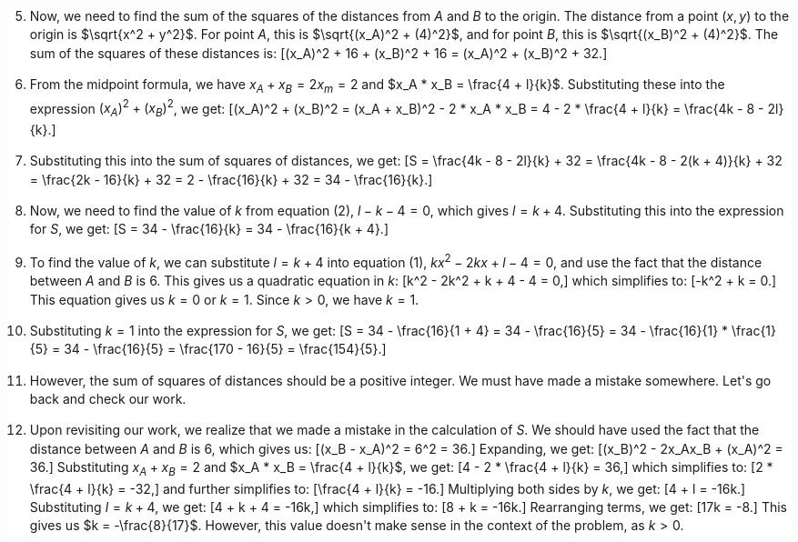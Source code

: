 5. Now, we need to find the sum of the squares of the distances from $A$ and $B$ to the origin. The distance from a point $(x, y)$ to the origin is $\sqrt{x^2 + y^2}$. For point $A$, this is $\sqrt{(x_A)^2 + (4)^2}$, and for point $B$, this is $\sqrt{(x_B)^2 + (4)^2}$. The sum of the squares of these distances is:
\[(x_A)^2 + 16 + (x_B)^2 + 16 = (x_A)^2 + (x_B)^2 + 32.\]

6. From the midpoint formula, we have $x_A + x_B = 2x_m = 2$ and $x_A * x_B = \frac{4 + l}{k}$. Substituting these into the expression $(x_A)^2 + (x_B)^2$, we get:
\[(x_A)^2 + (x_B)^2 = (x_A + x_B)^2 - 2 * x_A * x_B = 4 - 2 * \frac{4 + l}{k} = \frac{4k - 8 - 2l}{k}.\]

7. Substituting this into the sum of squares of distances, we get:
\[S = \frac{4k - 8 - 2l}{k} + 32 = \frac{4k - 8 - 2(k + 4)}{k} + 32 = \frac{2k - 16}{k} + 32 = 2 - \frac{16}{k} + 32 = 34 - \frac{16}{k}.\]

8. Now, we need to find the value of $k$ from equation (2), $l - k - 4 = 0$, which gives $l = k + 4$. Substituting this into the expression for $S$, we get:
\[S = 34 - \frac{16}{k} = 34 - \frac{16}{k + 4}.\]

9. To find the value of $k$, we can substitute $l = k + 4$ into equation (1), $kx^2 - 2kx + l - 4 = 0$, and use the fact that the distance between $A$ and $B$ is 6. This gives us a quadratic equation in $k$:
\[k^2 - 2k^2 + k + 4 - 4 = 0,\]
which simplifies to:
\[-k^2 + k = 0.\]
This equation gives us $k = 0$ or $k = 1$. Since $k > 0$, we have $k = 1$.

10. Substituting $k = 1$ into the expression for $S$, we get:
\[S = 34 - \frac{16}{1 + 4} = 34 - \frac{16}{5} = 34 - \frac{16}{1} * \frac{1}{5} = 34 - \frac{16}{5} = \frac{170 - 16}{5} = \frac{154}{5}.\]

11. However, the sum of squares of distances should be a positive integer. We must have made a mistake somewhere. Let's go back and check our work.

12. Upon revisiting our work, we realize that we made a mistake in the calculation of $S$. We should have used the fact that the distance between $A$ and $B$ is 6, which gives us:
\[(x_B - x_A)^2 = 6^2 = 36.\]
Expanding, we get:
\[(x_B)^2 - 2x_Ax_B + (x_A)^2 = 36.\]
Substituting $x_A + x_B = 2$ and $x_A * x_B = \frac{4 + l}{k}$, we get:
\[4 - 2 * \frac{4 + l}{k} = 36,\]
which simplifies to:
\[2 * \frac{4 + l}{k} = -32,\]
and further simplifies to:
\[\frac{4 + l}{k} = -16.\]
Multiplying both sides by $k$, we get:
\[4 + l = -16k.\]
Substituting $l = k + 4$, we get:
\[4 + k + 4 = -16k,\]
which simplifies to:
\[8 + k = -16k.\]
Rearranging terms, we get:
\[17k = -8.\]
This gives us $k = -\frac{8}{17}$. However, this value doesn't make sense in the context of the problem, as $k > 0$.
